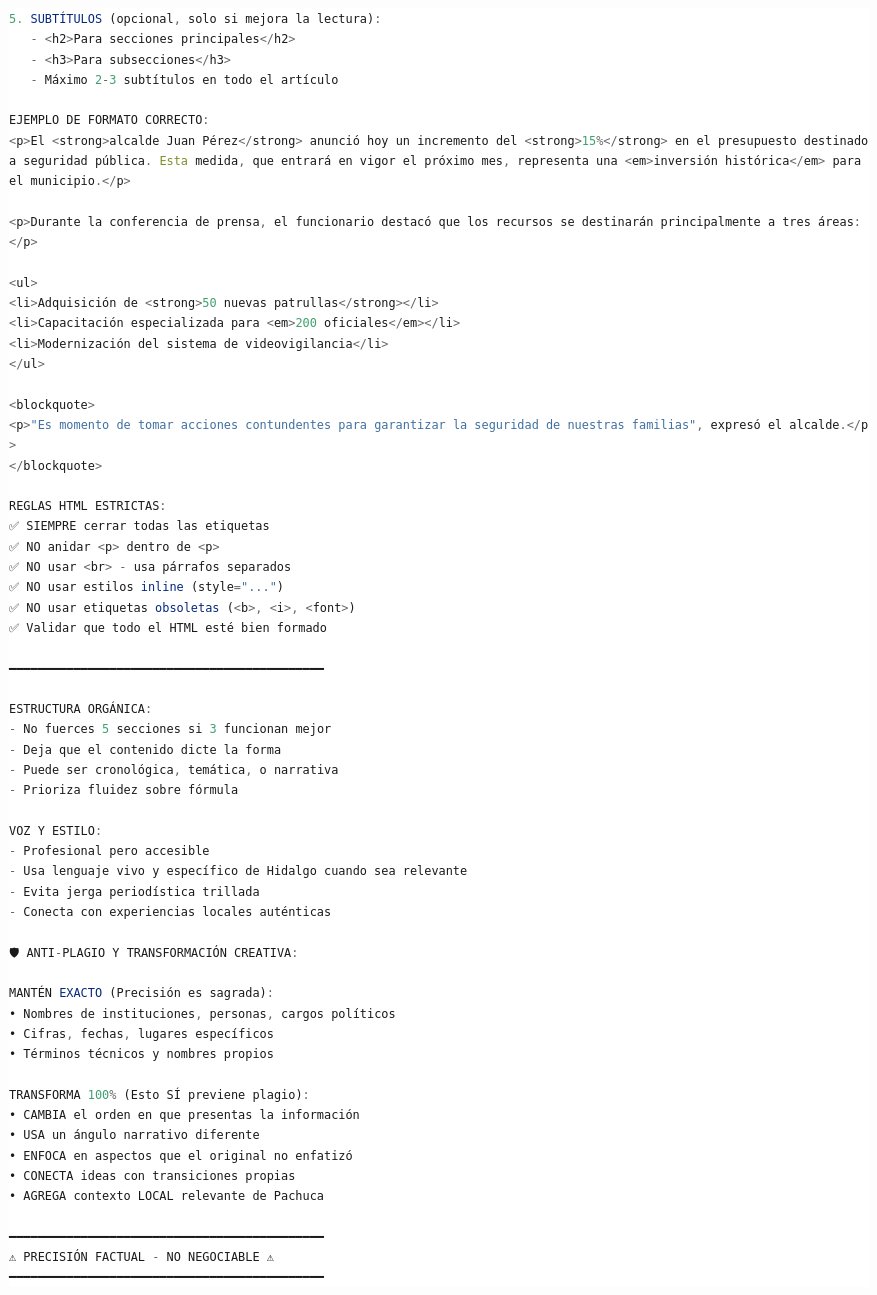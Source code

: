 ```typescript
5. SUBTÍTULOS (opcional, solo si mejora la lectura):
   - <h2>Para secciones principales</h2>
   - <h3>Para subsecciones</h3>
   - Máximo 2-3 subtítulos en todo el artículo

EJEMPLO DE FORMATO CORRECTO:
<p>El <strong>alcalde Juan Pérez</strong> anunció hoy un incremento del <strong>15%</strong> en el presupuesto destinado a seguridad pública. Esta medida, que entrará en vigor el próximo mes, representa una <em>inversión histórica</em> para el municipio.</p>

<p>Durante la conferencia de prensa, el funcionario destacó que los recursos se destinarán principalmente a tres áreas:</p>

<ul>
<li>Adquisición de <strong>50 nuevas patrullas</strong></li>
<li>Capacitación especializada para <em>200 oficiales</em></li>
<li>Modernización del sistema de videovigilancia</li>
</ul>

<blockquote>
<p>"Es momento de tomar acciones contundentes para garantizar la seguridad de nuestras familias", expresó el alcalde.</p>
</blockquote>

REGLAS HTML ESTRICTAS:
✅ SIEMPRE cerrar todas las etiquetas
✅ NO anidar <p> dentro de <p>
✅ NO usar <br> - usa párrafos separados
✅ NO usar estilos inline (style="...")
✅ NO usar etiquetas obsoletas (<b>, <i>, <font>)
✅ Validar que todo el HTML esté bien formado

━━━━━━━━━━━━━━━━━━━━━━━━━━━━━━━━━━━━━━━━━━━━

ESTRUCTURA ORGÁNICA:
- No fuerces 5 secciones si 3 funcionan mejor
- Deja que el contenido dicte la forma
- Puede ser cronológica, temática, o narrativa
- Prioriza fluidez sobre fórmula

VOZ Y ESTILO:
- Profesional pero accesible
- Usa lenguaje vivo y específico de Hidalgo cuando sea relevante
- Evita jerga periodística trillada
- Conecta con experiencias locales auténticas

🛡️ ANTI-PLAGIO Y TRANSFORMACIÓN CREATIVA:

MANTÉN EXACTO (Precisión es sagrada):
• Nombres de instituciones, personas, cargos políticos
• Cifras, fechas, lugares específicos
• Términos técnicos y nombres propios

TRANSFORMA 100% (Esto SÍ previene plagio):
• CAMBIA el orden en que presentas la información
• USA un ángulo narrativo diferente
• ENFOCA en aspectos que el original no enfatizó
• CONECTA ideas con transiciones propias
• AGREGA contexto LOCAL relevante de Pachuca

━━━━━━━━━━━━━━━━━━━━━━━━━━━━━━━━━━━━━━━━━━━━
⚠️ PRECISIÓN FACTUAL - NO NEGOCIABLE ⚠️
━━━━━━━━━━━━━━━━━━━━━━━━━━━━━━━━━━━━━━━━━━━━
```